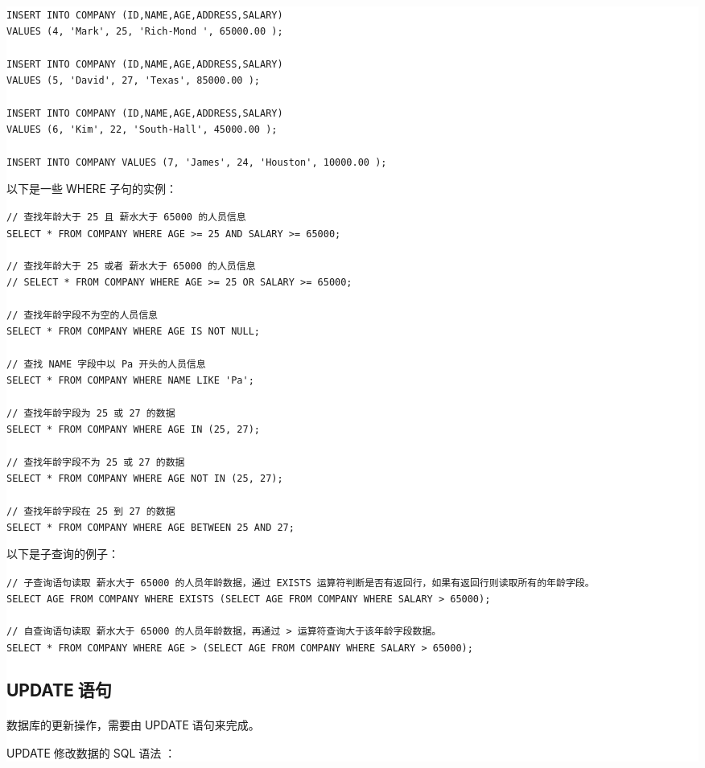 ```mysql
INSERT INTO COMPANY (ID,NAME,AGE,ADDRESS,SALARY)
VALUES (4, 'Mark', 25, 'Rich-Mond ', 65000.00 );

INSERT INTO COMPANY (ID,NAME,AGE,ADDRESS,SALARY)
VALUES (5, 'David', 27, 'Texas', 85000.00 );

INSERT INTO COMPANY (ID,NAME,AGE,ADDRESS,SALARY)
VALUES (6, 'Kim', 22, 'South-Hall', 45000.00 );

INSERT INTO COMPANY VALUES (7, 'James', 24, 'Houston', 10000.00 );
```

以下是一些 WHERE 子句的实例：

```mysql
// 查找年龄大于 25 且 薪水大于 65000 的人员信息
SELECT * FROM COMPANY WHERE AGE >= 25 AND SALARY >= 65000;

// 查找年龄大于 25 或者 薪水大于 65000 的人员信息
// SELECT * FROM COMPANY WHERE AGE >= 25 OR SALARY >= 65000;

// 查找年龄字段不为空的人员信息
SELECT * FROM COMPANY WHERE AGE IS NOT NULL;

// 查找 NAME 字段中以 Pa 开头的人员信息
SELECT * FROM COMPANY WHERE NAME LIKE 'Pa';

// 查找年龄字段为 25 或 27 的数据
SELECT * FROM COMPANY WHERE AGE IN (25, 27);

// 查找年龄字段不为 25 或 27 的数据
SELECT * FROM COMPANY WHERE AGE NOT IN (25, 27);

// 查找年龄字段在 25 到 27 的数据
SELECT * FROM COMPANY WHERE AGE BETWEEN 25 AND 27;
```

以下是子查询的例子：

```mysql
// 子查询语句读取 薪水大于 65000 的人员年龄数据，通过 EXISTS 运算符判断是否有返回行，如果有返回行则读取所有的年龄字段。
SELECT AGE FROM COMPANY WHERE EXISTS (SELECT AGE FROM COMPANY WHERE SALARY > 65000);

// 自查询语句读取 薪水大于 65000 的人员年龄数据，再通过 > 运算符查询大于该年龄字段数据。
SELECT * FROM COMPANY WHERE AGE > (SELECT AGE FROM COMPANY WHERE SALARY > 65000);
```



## UPDATE 语句

数据库的更新操作，需要由 UPDATE 语句来完成。

UPDATE 修改数据的 SQL 语法 ：
